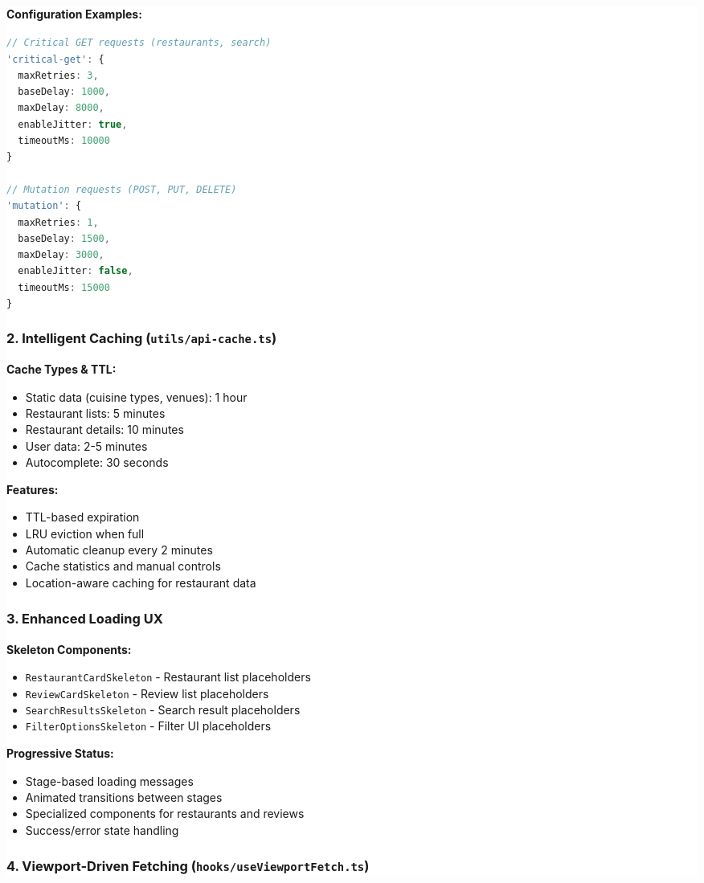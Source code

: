 **Configuration Examples:**
```typescript
// Critical GET requests (restaurants, search)
'critical-get': {
  maxRetries: 3,
  baseDelay: 1000,
  maxDelay: 8000,
  enableJitter: true,
  timeoutMs: 10000
}

// Mutation requests (POST, PUT, DELETE)
'mutation': {
  maxRetries: 1,
  baseDelay: 1500,
  maxDelay: 3000,
  enableJitter: false,
  timeoutMs: 15000
}
```

### 2. Intelligent Caching (`utils/api-cache.ts`)

**Cache Types & TTL:**
- Static data (cuisine types, venues): 1 hour
- Restaurant lists: 5 minutes
- Restaurant details: 10 minutes
- User data: 2-5 minutes
- Autocomplete: 30 seconds

**Features:**
- TTL-based expiration
- LRU eviction when full
- Automatic cleanup every 2 minutes
- Cache statistics and manual controls
- Location-aware caching for restaurant data

### 3. Enhanced Loading UX

**Skeleton Components:**
- `RestaurantCardSkeleton` - Restaurant list placeholders
- `ReviewCardSkeleton` - Review list placeholders
- `SearchResultsSkeleton` - Search result placeholders
- `FilterOptionsSkeleton` - Filter UI placeholders

**Progressive Status:**
- Stage-based loading messages
- Animated transitions between stages
- Specialized components for restaurants and reviews
- Success/error state handling

### 4. Viewport-Driven Fetching (`hooks/useViewportFetch.ts`)
